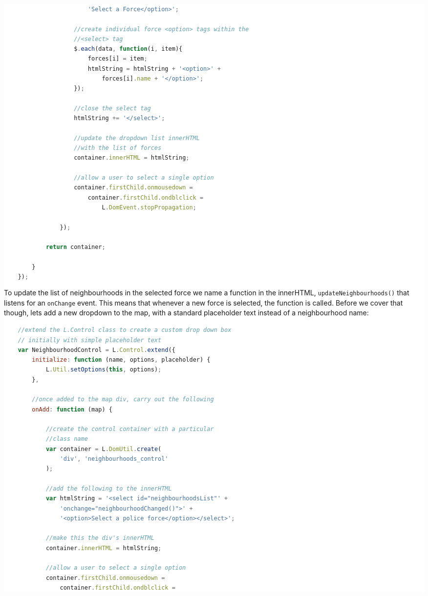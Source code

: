 ```javascript
						'Select a Force</option>';
					
					//create individual force <option> tags within the
					//<select> tag
					$.each(data, function(i, item){
			        	forces[i] = item;
						htmlString = htmlString + '<option>' + 
							forces[i].name + '</option>';
			    	});
					
					//close the select tag
					htmlString += '</select>';
					
					//update the dropdown list innerHTML 
					//with the list of forces
					container.innerHTML = htmlString;
					
					//allow a user to select a single option
		    		container.firstChild.onmousedown = 
						container.firstChild.ondblclick = 
							L.DomEvent.stopPropagation;
							
				});
			
			return container;
			
		}
	});
```
		
To update the list of neighbourhoods in the selected force we name a function in the innerHTML, 
```updateNeighbourhoods()``` that listens for an ```onChange``` event. This means that whenever a new
force is selected, the function is called. Before we cover that though, lets add a new dropdown to the map,
with a standard placeholder text instead of a neighbourhood name:

```javascript
	//extend the L.Control class to create a custom drop down box
	// initially with simple placeholder text
	var NeighbourhoodControl = L.Control.extend({
		initialize: function (name, options, placeholder) {
	        L.Util.setOptions(this, options);
		},
		
		//once added to the map div, carry out the following
		onAdd: function (map) {
			
			//create the control container with a particular
			//class name
	        var container = L.DomUtil.create(
				'div', 'neighbourhoods_control'
			);
			
			//add the following to the innerHTML
			var htmlString = '<select id="neighbourhoodsList"' +
				'onchange="neighbourhoodChanged()">' + 
				'<option>Select a police force</option></select>';
			
			//make this the div's innerHTML
			container.innerHTML = htmlString;
			
			//allow a user to select a single option
			container.firstChild.onmousedown = 
				container.firstChild.ondblclick = 
```